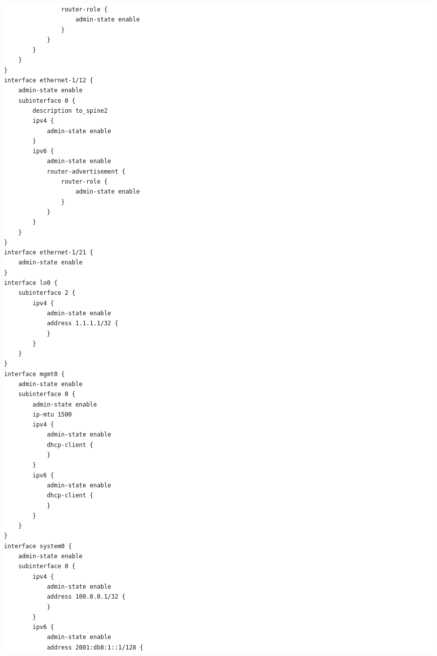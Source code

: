                     router-role {
                        admin-state enable
                    }
                }
            }
        }
    }
    interface ethernet-1/12 {
        admin-state enable
        subinterface 0 {
            description to_spine2
            ipv4 {
                admin-state enable
            }
            ipv6 {
                admin-state enable
                router-advertisement {
                    router-role {
                        admin-state enable
                    }
                }
            }
        }
    }
    interface ethernet-1/21 {
        admin-state enable
    }
    interface lo0 {
        subinterface 2 {
            ipv4 {
                admin-state enable
                address 1.1.1.1/32 {
                }
            }
        }
    }
    interface mgmt0 {
        admin-state enable
        subinterface 0 {
            admin-state enable
            ip-mtu 1500
            ipv4 {
                admin-state enable
                dhcp-client {
                }
            }
            ipv6 {
                admin-state enable
                dhcp-client {
                }
            }
        }
    }
    interface system0 {
        admin-state enable
        subinterface 0 {
            ipv4 {
                admin-state enable
                address 100.0.0.1/32 {
                }
            }
            ipv6 {
                admin-state enable
                address 2001:db8:1::1/128 {